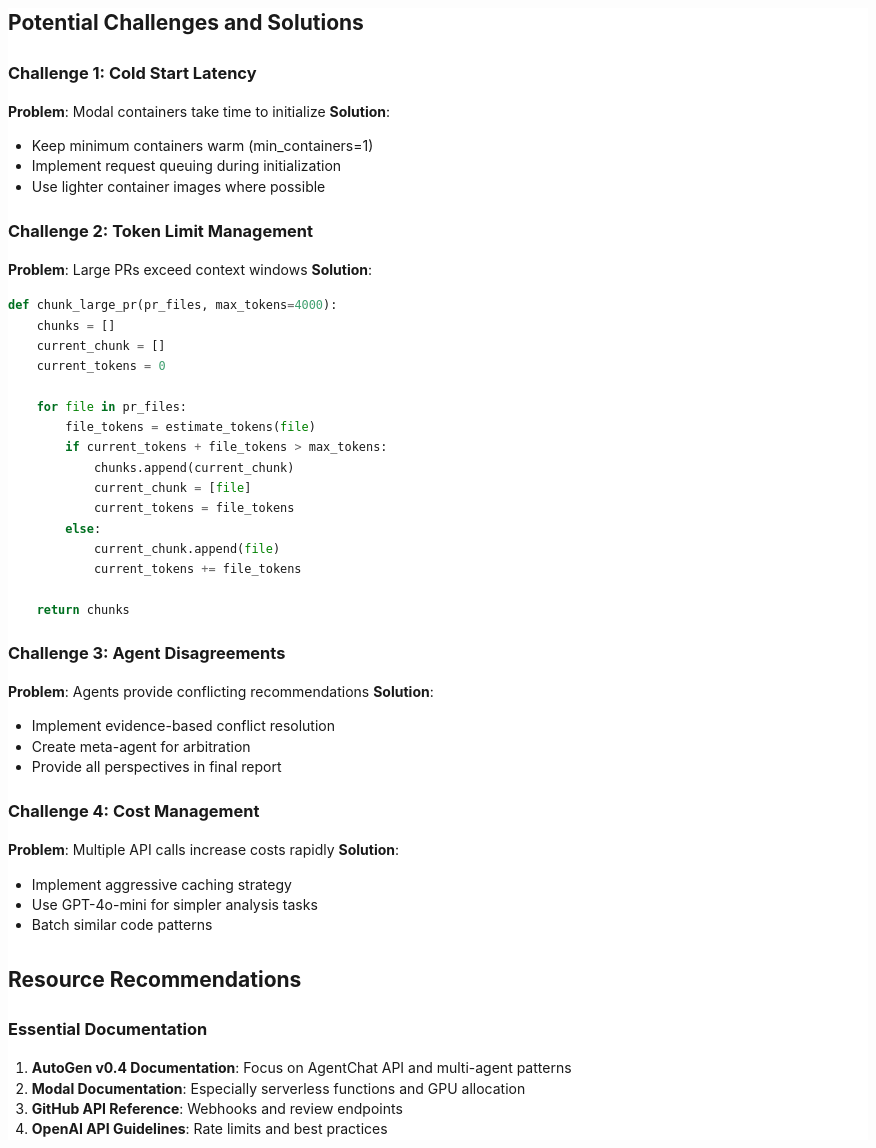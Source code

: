 ## Potential Challenges and Solutions

### Challenge 1: Cold Start Latency
**Problem**: Modal containers take time to initialize
**Solution**: 
- Keep minimum containers warm (min_containers=1)
- Implement request queuing during initialization
- Use lighter container images where possible

### Challenge 2: Token Limit Management
**Problem**: Large PRs exceed context windows
**Solution**:
```python
def chunk_large_pr(pr_files, max_tokens=4000):
    chunks = []
    current_chunk = []
    current_tokens = 0
    
    for file in pr_files:
        file_tokens = estimate_tokens(file)
        if current_tokens + file_tokens > max_tokens:
            chunks.append(current_chunk)
            current_chunk = [file]
            current_tokens = file_tokens
        else:
            current_chunk.append(file)
            current_tokens += file_tokens
    
    return chunks
```

### Challenge 3: Agent Disagreements
**Problem**: Agents provide conflicting recommendations
**Solution**:
- Implement evidence-based conflict resolution
- Create meta-agent for arbitration
- Provide all perspectives in final report

### Challenge 4: Cost Management
**Problem**: Multiple API calls increase costs rapidly
**Solution**:
- Implement aggressive caching strategy
- Use GPT-4o-mini for simpler analysis tasks
- Batch similar code patterns

## Resource Recommendations

### Essential Documentation
1. **AutoGen v0.4 Documentation**: Focus on AgentChat API and multi-agent patterns
2. **Modal Documentation**: Especially serverless functions and GPU allocation
3. **GitHub API Reference**: Webhooks and review endpoints
4. **OpenAI API Guidelines**: Rate limits and best practices
